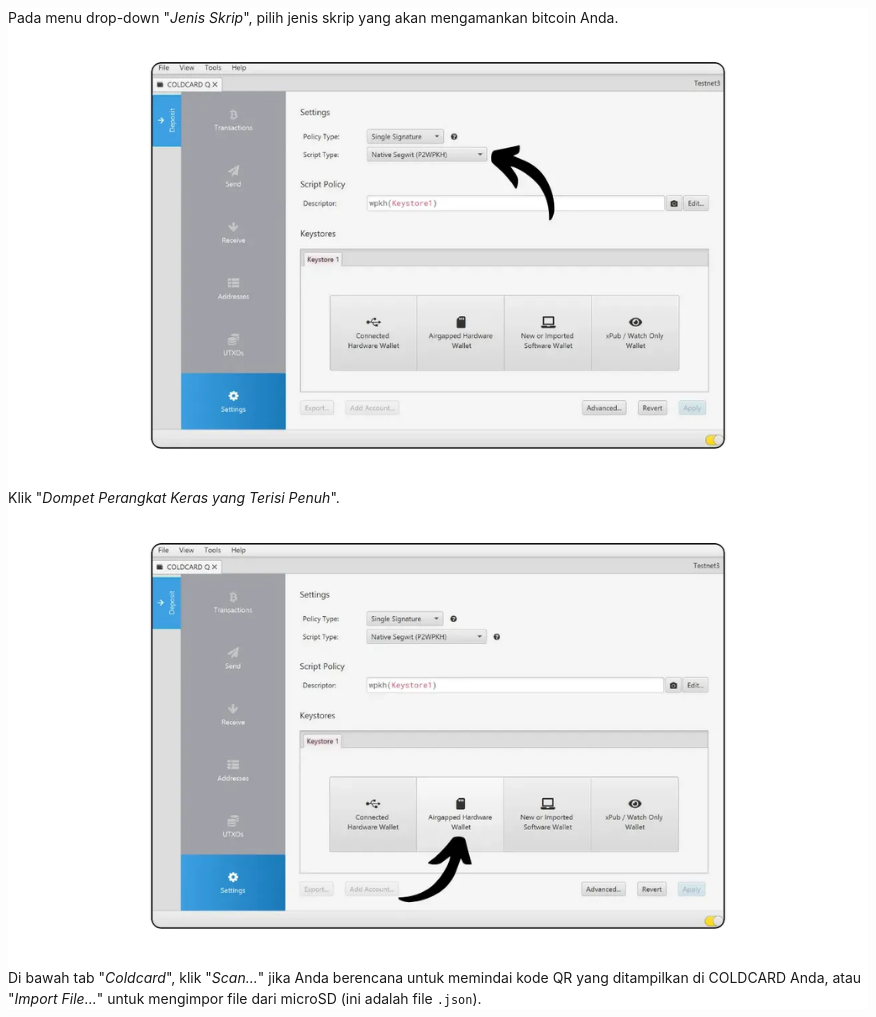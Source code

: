 Pada menu drop-down "*Jenis Skrip*", pilih jenis skrip yang akan mengamankan bitcoin Anda.

![CCQ](assets/fr/046.webp)

Klik "*Dompet Perangkat Keras yang Terisi Penuh*".

![CCQ](assets/fr/047.webp)

Di bawah tab "*Coldcard*", klik "*Scan...*" jika Anda berencana untuk memindai kode QR yang ditampilkan di COLDCARD Anda, atau "*Import File...*" untuk mengimpor file dari microSD (ini adalah file `.json`).
